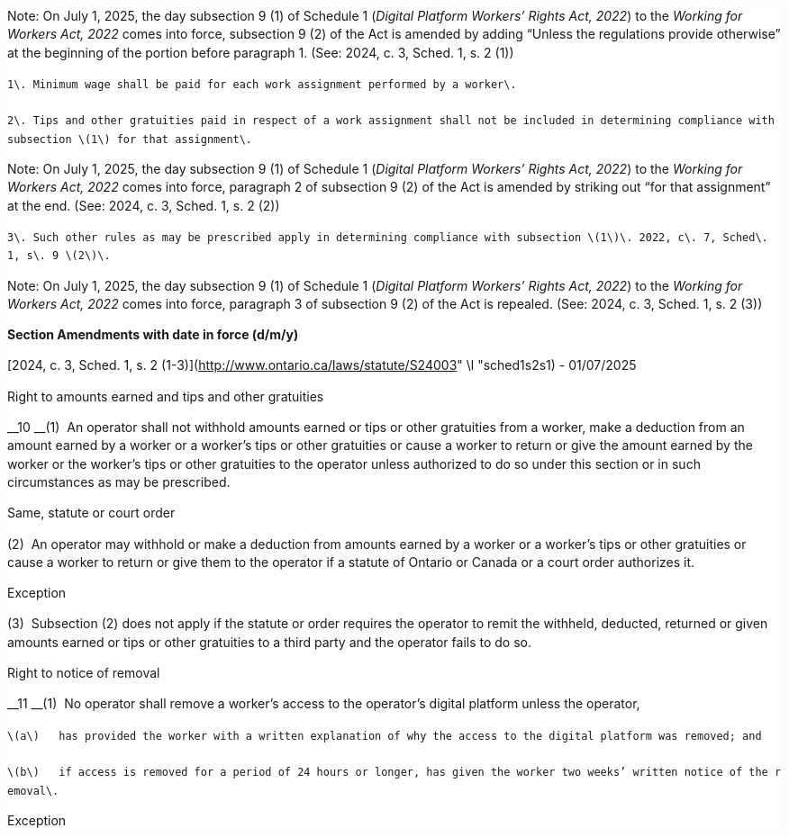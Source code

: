 Note: On July 1, 2025, the day subsection 9 \(1\) of Schedule 1 \(*Digital Platform Workers’ Rights Act, 2022*\) to the *Working for Workers Act, 2022* comes into force, subsection 9 \(2\) of the Act is amended by adding “Unless the regulations provide otherwise” at the beginning of the portion before paragraph 1\. \(See: 2024, c\. 3, Sched\. 1, s\. 2 \(1\)\)

	1\.	Minimum wage shall be paid for each work assignment performed by a worker\.

	2\.	Tips and other gratuities paid in respect of a work assignment shall not be included in determining compliance with subsection \(1\) for that assignment\.

Note: On July 1, 2025, the day subsection 9 \(1\) of Schedule 1 \(*Digital Platform Workers’ Rights Act, 2022*\) to the *Working for Workers Act, 2022* comes into force, paragraph 2 of subsection 9 \(2\) of the Act is amended by striking out “for that assignment” at the end\. \(See: 2024, c\. 3, Sched\. 1, s\. 2 \(2\)\)

	3\.	Such other rules as may be prescribed apply in determining compliance with subsection \(1\)\. 2022, c\. 7, Sched\. 1, s\. 9 \(2\)\.

Note: On July 1, 2025, the day subsection 9 \(1\) of Schedule 1 \(*Digital Platform Workers’ Rights Act, 2022*\) to the *Working for Workers Act, 2022* comes into force, paragraph 3 of subsection 9 \(2\) of the Act is repealed\. \(See: 2024, c\. 3, Sched\. 1, s\. 2 \(3\)\)

__Section Amendments with date in force \(d/m/y\)__

[2024, c\. 3, Sched\. 1, s\. 2 \(1\-3\)](http://www.ontario.ca/laws/statute/S24003" \l "sched1s2s1) \- 01/07/2025

Right to amounts earned and tips and other gratuities

<a id="BK11"></a>__10 __\(1\)  An operator shall not withhold amounts earned or tips or other gratuities from a worker, make a deduction from an amount earned by a worker or a worker’s tips or other gratuities or cause a worker to return or give the amount earned by the worker or the worker’s tips or other gratuities to the operator unless authorized to do so under this section or in such circumstances as may be prescribed\.

Same, statute or court order

\(2\)  An operator may withhold or make a deduction from amounts earned by a worker or a worker’s tips or other gratuities or cause a worker to return or give them to the operator if a statute of Ontario or Canada or a court order authorizes it\.

Exception

\(3\)  Subsection \(2\) does not apply if the statute or order requires the operator to remit the withheld, deducted, returned or given amounts earned or tips or other gratuities to a third party and the operator fails to do so\.

Right to notice of removal

<a id="BK12"></a>__11 __\(1\)  No operator shall remove a worker’s access to the operator’s digital platform unless the operator,

	\(a\)	has provided the worker with a written explanation of why the access to the digital platform was removed; and

	\(b\)	if access is removed for a period of 24 hours or longer, has given the worker two weeks’ written notice of the removal\.

Exception
